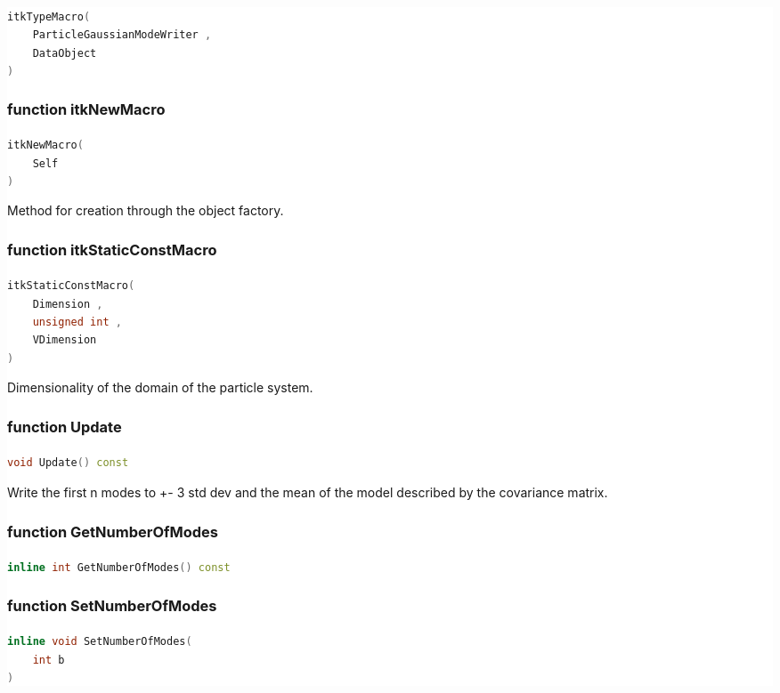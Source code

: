 ```cpp
itkTypeMacro(
    ParticleGaussianModeWriter ,
    DataObject 
)
```


### function itkNewMacro

```cpp
itkNewMacro(
    Self 
)
```


Method for creation through the object factory. 


### function itkStaticConstMacro

```cpp
itkStaticConstMacro(
    Dimension ,
    unsigned int ,
    VDimension 
)
```


Dimensionality of the domain of the particle system. 


### function Update

```cpp
void Update() const
```


Write the first n modes to +- 3 std dev and the mean of the model described by the covariance matrix. 


### function GetNumberOfModes

```cpp
inline int GetNumberOfModes() const
```


### function SetNumberOfModes

```cpp
inline void SetNumberOfModes(
    int b
)
```
